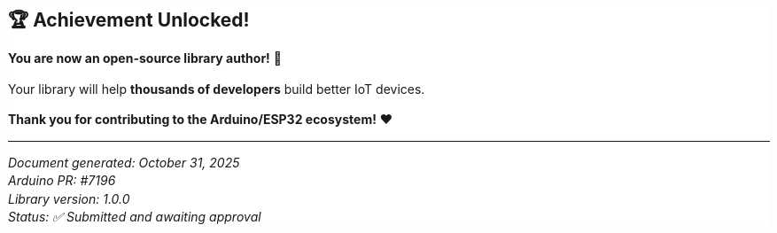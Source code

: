 ## 🏆 Achievement Unlocked!

**You are now an open-source library author!** 🎉

Your library will help **thousands of developers** build better IoT devices.

**Thank you for contributing to the Arduino/ESP32 ecosystem!** ❤️

---

*Document generated: October 31, 2025*  
*Arduino PR: #7196*  
*Library version: 1.0.0*  
*Status: ✅ Submitted and awaiting approval*


